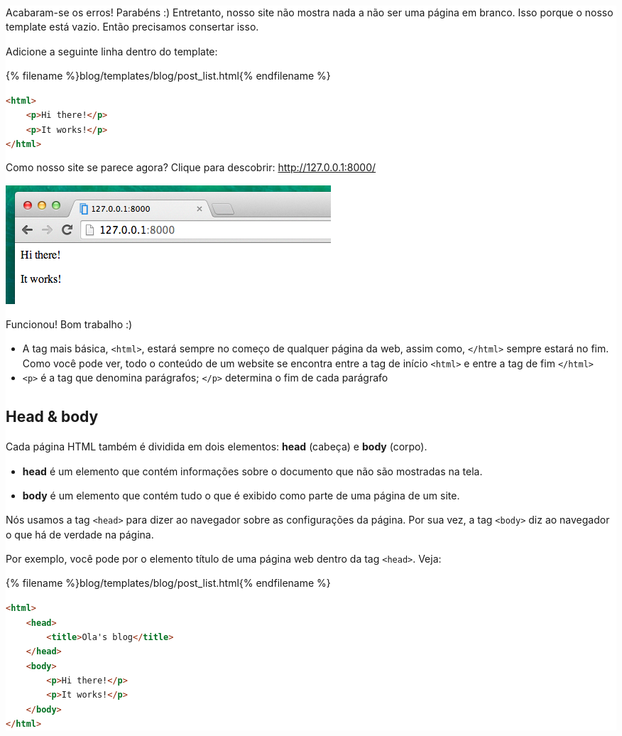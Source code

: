Acabaram-se os erros! Parabéns :) Entretanto, nosso site não mostra nada a não ser uma página em branco. Isso porque o nosso template está vazio. Então precisamos consertar isso.

Adicione a seguinte linha dentro do template:


{% filename %}blog/templates/blog/post_list.html{% endfilename %}
```html
<html>
    <p>Hi there!</p>
    <p>It works!</p>
</html>
```

Como nosso site se parece agora? Clique para descobrir: http://127.0.0.1:8000/

![Figure 11.2](images/step3.png)

Funcionou! Bom trabalho :)

- A tag mais básica, `<html>`, estará sempre no começo de qualquer página da web, assim como, `</html>` sempre estará no fim. Como você pode ver, todo o conteúdo de um website se encontra entre a tag de início `<html>` e entre a tag de fim `</html>`
- `<p>` é a tag que denomina parágrafos; `</p>` determina o fim de cada parágrafo

## Head & body

Cada página HTML também é dividida em dois elementos: __head__ (cabeça) e __body__ (corpo).

- __head__ é um elemento que contém informações sobre o documento que não são mostradas na tela.

- __body__ é um elemento que contém tudo o que é exibido como parte de uma página de um site.

Nós usamos a tag `<head>` para dizer ao navegador sobre as configurações da página. Por sua vez, a tag `<body>` diz ao navegador o que há de verdade na página.

Por exemplo, você pode por o elemento título de uma página web dentro da tag `<head>`. Veja:

{% filename %}blog/templates/blog/post_list.html{% endfilename %}
```html
<html>
    <head>
        <title>Ola's blog</title>
    </head>
    <body>
        <p>Hi there!</p>
        <p>It works!</p>
    </body>
</html>
```
